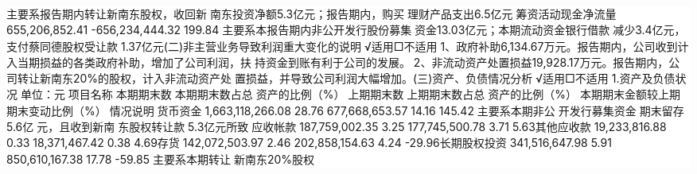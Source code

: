 主要系报告期内转让新南东股权，收回新
南东投资净额5.3亿元；报告期内，购买
理财产品支出6.5亿元
筹资活动现金净流量
655,206,852.41
-656,234,444.32
199.84
主要系本报告期内非公开发行股份募集
资金13.03亿元；本期流动资金银行借款
减少3.4亿元，支付蔡同德股权受让款
1.37亿元(二)非主营业务导致利润重大变化的说明
√适用□不适用
1、政府补助6,134.67万元。报告期内，公司收到计入当期损益的各类政府补助，增加了公司利润，扶
持资金到账有利于公司的发展。
2、非流动资产处置损益19,928.17万元。报告期内，公司转让新南东20%的股权，计入非流动资产处
置损益，并导致公司利润大幅增加。(三)资产、负债情况分析
√适用□不适用
1.资产及负债状况
单位：元
项目名称
本期期末数
本期期末数占总
资产的比例（%）
上期期末数
上期期末数占总
资产的比例（%）
本期期末金额较上期
期末变动比例（%）
情况说明
货币资金
1,663,118,266.08
28.76
677,668,653.57
14.16
145.42
主要系本期非公
开发行募集资金
期末留存5.6亿
元，且收到新南
东股权转让款
5.3亿元所致
应收帐款
187,759,002.35
3.25
177,745,500.78
3.71
5.63其他应收款
19,233,816.88
0.33
18,371,467.42
0.38
4.69存货
142,072,503.97
2.46
202,858,154.63
4.24
-29.96长期股权投资
341,516,647.98
5.91
850,610,167.38
17.78
-59.85
主要系本期转让
新南东20%股权